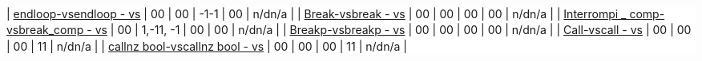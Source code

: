 | [<span data-ttu-id="264f4-544">endloop-vs</span><span class="sxs-lookup"><span data-stu-id="264f4-544">endloop - vs</span></span>](endloop---vs.md)         | <span data-ttu-id="264f4-545">0</span><span class="sxs-lookup"><span data-stu-id="264f4-545">0</span></span>                                    | <span data-ttu-id="264f4-546">0</span><span class="sxs-lookup"><span data-stu-id="264f4-546">0</span></span>                                                                         | <span data-ttu-id="264f4-547">-1</span><span class="sxs-lookup"><span data-stu-id="264f4-547">-1</span></span>               | <span data-ttu-id="264f4-548">0</span><span class="sxs-lookup"><span data-stu-id="264f4-548">0</span></span>            | <span data-ttu-id="264f4-549">n/d</span><span class="sxs-lookup"><span data-stu-id="264f4-549">n/a</span></span>               |
| [<span data-ttu-id="264f4-550">Break-vs</span><span class="sxs-lookup"><span data-stu-id="264f4-550">break - vs</span></span>](break---vs.md)             | <span data-ttu-id="264f4-551">0</span><span class="sxs-lookup"><span data-stu-id="264f4-551">0</span></span>                                    | <span data-ttu-id="264f4-552">0</span><span class="sxs-lookup"><span data-stu-id="264f4-552">0</span></span>                                                                         | <span data-ttu-id="264f4-553">0</span><span class="sxs-lookup"><span data-stu-id="264f4-553">0</span></span>                | <span data-ttu-id="264f4-554">0</span><span class="sxs-lookup"><span data-stu-id="264f4-554">0</span></span>            | <span data-ttu-id="264f4-555">n/d</span><span class="sxs-lookup"><span data-stu-id="264f4-555">n/a</span></span>               |
| [<span data-ttu-id="264f4-556">Interrompi \_ comp-vs</span><span class="sxs-lookup"><span data-stu-id="264f4-556">break\_comp - vs</span></span>](break-comp---vs.md)  | <span data-ttu-id="264f4-557">0</span><span class="sxs-lookup"><span data-stu-id="264f4-557">0</span></span>                                    | <span data-ttu-id="264f4-558">1,-1</span><span class="sxs-lookup"><span data-stu-id="264f4-558">1, -1</span></span>                                                                     | <span data-ttu-id="264f4-559">0</span><span class="sxs-lookup"><span data-stu-id="264f4-559">0</span></span>                | <span data-ttu-id="264f4-560">0</span><span class="sxs-lookup"><span data-stu-id="264f4-560">0</span></span>            | <span data-ttu-id="264f4-561">n/d</span><span class="sxs-lookup"><span data-stu-id="264f4-561">n/a</span></span>               |
| [<span data-ttu-id="264f4-562">Breakp-vs</span><span class="sxs-lookup"><span data-stu-id="264f4-562">breakp - vs</span></span>](breakp---vs.md)           | <span data-ttu-id="264f4-563">0</span><span class="sxs-lookup"><span data-stu-id="264f4-563">0</span></span>                                    | <span data-ttu-id="264f4-564">0</span><span class="sxs-lookup"><span data-stu-id="264f4-564">0</span></span>                                                                         | <span data-ttu-id="264f4-565">0</span><span class="sxs-lookup"><span data-stu-id="264f4-565">0</span></span>                | <span data-ttu-id="264f4-566">0</span><span class="sxs-lookup"><span data-stu-id="264f4-566">0</span></span>            | <span data-ttu-id="264f4-567">n/d</span><span class="sxs-lookup"><span data-stu-id="264f4-567">n/a</span></span>               |
| [<span data-ttu-id="264f4-568">Call-vs</span><span class="sxs-lookup"><span data-stu-id="264f4-568">call - vs</span></span>](call---vs.md)               | <span data-ttu-id="264f4-569">0</span><span class="sxs-lookup"><span data-stu-id="264f4-569">0</span></span>                                    | <span data-ttu-id="264f4-570">0</span><span class="sxs-lookup"><span data-stu-id="264f4-570">0</span></span>                                                                         | <span data-ttu-id="264f4-571">0</span><span class="sxs-lookup"><span data-stu-id="264f4-571">0</span></span>                | <span data-ttu-id="264f4-572">1</span><span class="sxs-lookup"><span data-stu-id="264f4-572">1</span></span>            | <span data-ttu-id="264f4-573">n/d</span><span class="sxs-lookup"><span data-stu-id="264f4-573">n/a</span></span>               |
| [<span data-ttu-id="264f4-574">callnz bool-vs</span><span class="sxs-lookup"><span data-stu-id="264f4-574">callnz bool - vs</span></span>](callnz-bool---vs.md) | <span data-ttu-id="264f4-575">0</span><span class="sxs-lookup"><span data-stu-id="264f4-575">0</span></span>                                    | <span data-ttu-id="264f4-576">0</span><span class="sxs-lookup"><span data-stu-id="264f4-576">0</span></span>                                                                         | <span data-ttu-id="264f4-577">0</span><span class="sxs-lookup"><span data-stu-id="264f4-577">0</span></span>                | <span data-ttu-id="264f4-578">1</span><span class="sxs-lookup"><span data-stu-id="264f4-578">1</span></span>            | <span data-ttu-id="264f4-579">n/d</span><span class="sxs-lookup"><span data-stu-id="264f4-579">n/a</span></span>               |